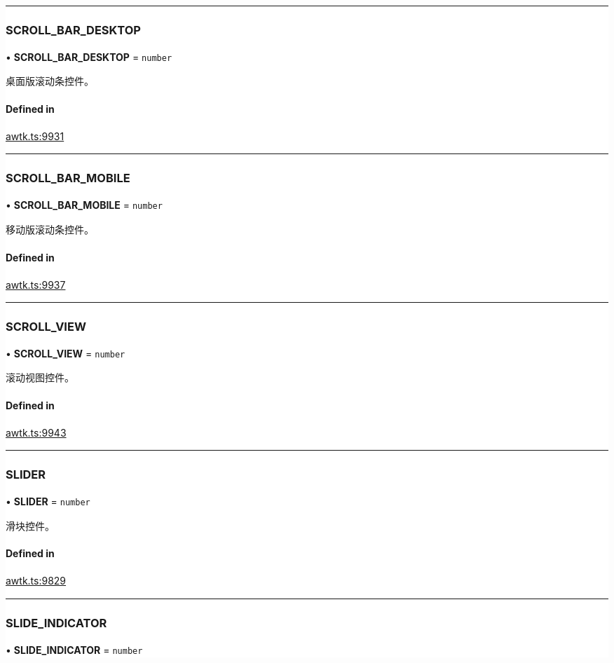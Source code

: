 ___

### SCROLL\_BAR\_DESKTOP

• **SCROLL\_BAR\_DESKTOP** = `number`

桌面版滚动条控件。

#### Defined in

[awtk.ts:9931](https://github.com/zlgopen/awtk-binding/blob/5d7e9b70/tools/code_gen/js/output/awtk.ts#L9931)

___

### SCROLL\_BAR\_MOBILE

• **SCROLL\_BAR\_MOBILE** = `number`

移动版滚动条控件。

#### Defined in

[awtk.ts:9937](https://github.com/zlgopen/awtk-binding/blob/5d7e9b70/tools/code_gen/js/output/awtk.ts#L9937)

___

### SCROLL\_VIEW

• **SCROLL\_VIEW** = `number`

滚动视图控件。

#### Defined in

[awtk.ts:9943](https://github.com/zlgopen/awtk-binding/blob/5d7e9b70/tools/code_gen/js/output/awtk.ts#L9943)

___

### SLIDER

• **SLIDER** = `number`

滑块控件。

#### Defined in

[awtk.ts:9829](https://github.com/zlgopen/awtk-binding/blob/5d7e9b70/tools/code_gen/js/output/awtk.ts#L9829)

___

### SLIDE\_INDICATOR

• **SLIDE\_INDICATOR** = `number`
